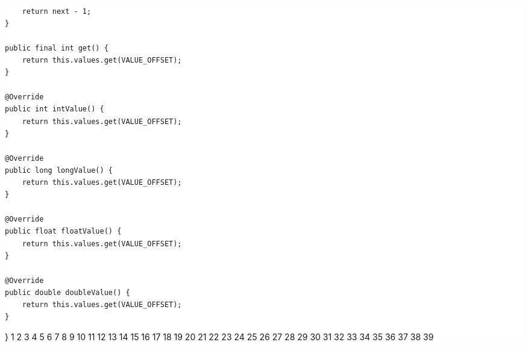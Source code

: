        return next - 1;
    }
    
    public final int get() {
        return this.values.get(VALUE_OFFSET);
    }
    
    @Override
    public int intValue() {
        return this.values.get(VALUE_OFFSET);
    }
    
    @Override
    public long longValue() {
        return this.values.get(VALUE_OFFSET);
    }
    
    @Override
    public float floatValue() {
        return this.values.get(VALUE_OFFSET);
    }
    
    @Override
    public double doubleValue() {
        return this.values.get(VALUE_OFFSET);
    }
}
1
2
3
4
5
6
7
8
9
10
11
12
13
14
15
16
17
18
19
20
21
22
23
24
25
26
27
28
29
30
31
32
33
34
35
36
37
38
39